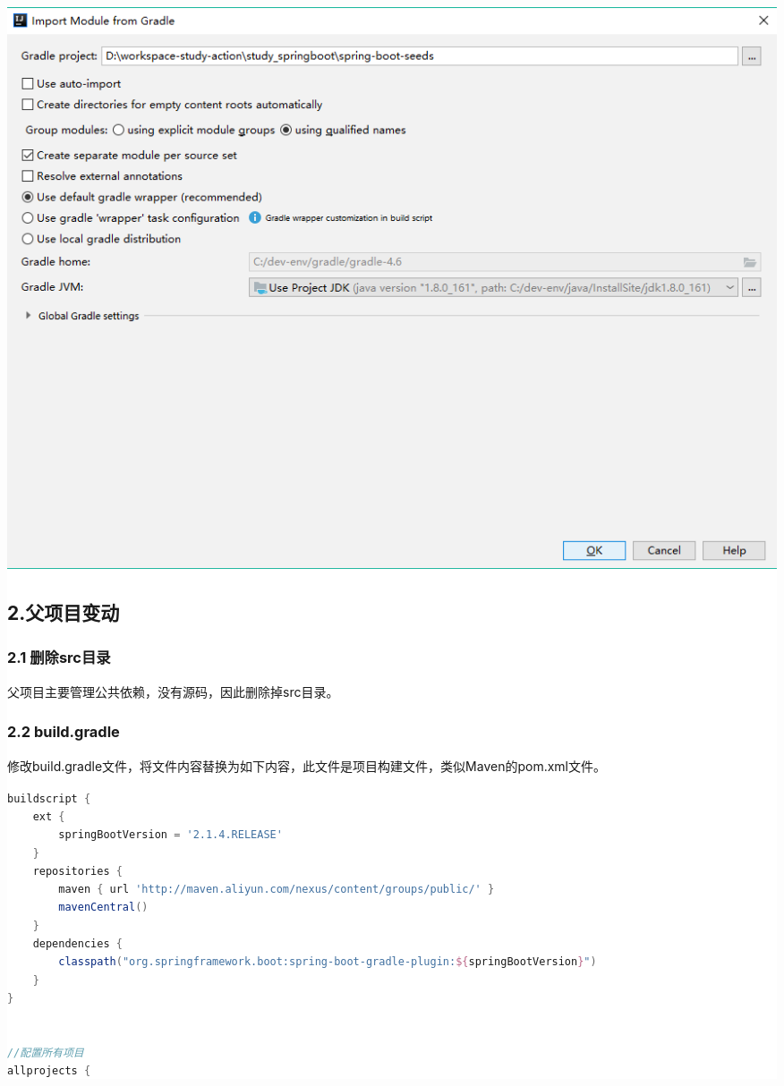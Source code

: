 ![1543891253427](./images/1543891253427.png)





## 2.父项目变动

### 2.1 删除src目录

父项目主要管理公共依赖，没有源码，因此删除掉src目录。



### 2.2 build.gradle

修改build.gradle文件，将文件内容替换为如下内容，此文件是项目构建文件，类似Maven的pom.xml文件。

```groovy
buildscript {
    ext {
        springBootVersion = '2.1.4.RELEASE'
    }
    repositories {
        maven { url 'http://maven.aliyun.com/nexus/content/groups/public/' }
        mavenCentral()
    }
    dependencies {
        classpath("org.springframework.boot:spring-boot-gradle-plugin:${springBootVersion}")
    }
}


//配置所有项目
allprojects {
```